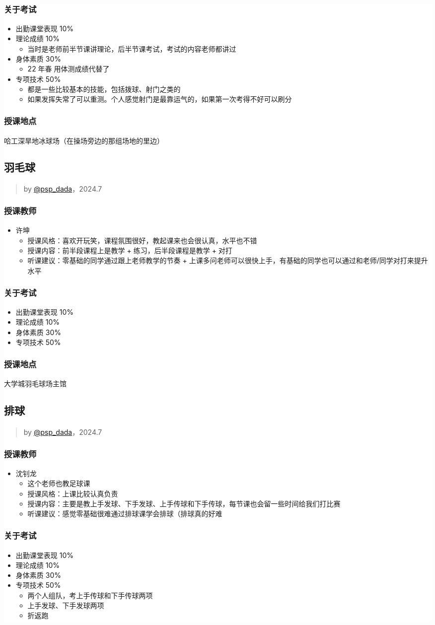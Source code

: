 ### 关于考试

- 出勤课堂表现 10%
- 理论成绩 10%
  - 当时是老师前半节课讲理论，后半节课考试，考试的内容老师都讲过
- 身体素质 30%
  - 22 年春 用体测成绩代替了
- 专项技术 50%
  - 都是一些比较基本的技能，包括拨球、射门之类的
  - 如果发挥失常了可以重测。个人感觉射门是最靠运气的，如果第一次考得不好可以刷分

### 授课地点

哈工深旱地冰球场（在操场旁边的那组场地的里边）

## 羽毛球

> by [@psp_dada](https://github.com/pspdada)，2024.7

### 授课教师

- 许坤
  - 授课风格：喜欢开玩笑，课程氛围很好，教起课来也会很认真，水平也不错
  - 授课内容：前半段课程上是教学 + 练习，后半段课程是教学 + 对打
  - 听课建议：零基础的同学通过跟上老师教学的节奏 + 上课多问老师可以很快上手，有基础的同学也可以通过和老师/同学对打来提升水平

### 关于考试

- 出勤课堂表现 10%
- 理论成绩 10%
- 身体素质 30%
- 专项技术 50%

### 授课地点

大学城羽毛球场主馆

## 排球

> by [@psp_dada](https://github.com/pspdada)，2024.7

### 授课教师

- 沈钊龙
  - 这个老师也教足球课
  - 授课风格：上课比较认真负责
  - 授课内容：主要是教上手发球、下手发球、上手传球和下手传球，每节课也会留一些时间给我们打比赛
  - 听课建议：感觉零基础很难通过排球课学会排球（排球真的好难

### 关于考试

- 出勤课堂表现 10%
- 理论成绩 10%
- 身体素质 30%
- 专项技术 50%
  - 两个人组队，考上手传球和下手传球两项
  - 上手发球、下手发球两项
  - 折返跑

